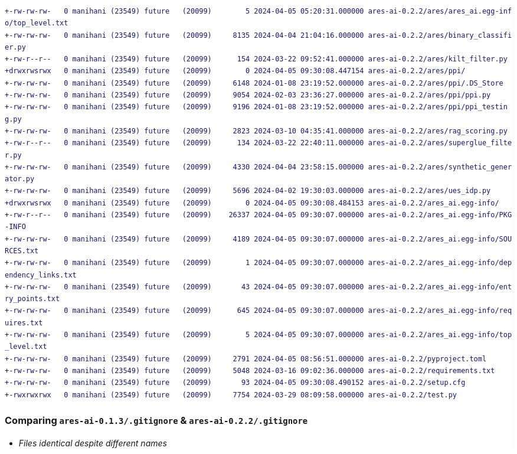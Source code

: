 ```diff
+-rw-rw-rw-   0 manihani (23549) future   (20099)        5 2024-04-05 05:20:31.000000 ares-ai-0.2.2/ares/ares_ai.egg-info/top_level.txt
+-rw-rw-rw-   0 manihani (23549) future   (20099)     8135 2024-04-04 21:04:16.000000 ares-ai-0.2.2/ares/binary_classifier.py
+-rw-r--r--   0 manihani (23549) future   (20099)      154 2024-03-22 09:52:41.000000 ares-ai-0.2.2/ares/kilt_filter.py
+drwxrwsrwx   0 manihani (23549) future   (20099)        0 2024-04-05 09:30:08.447154 ares-ai-0.2.2/ares/ppi/
+-rw-rw-rw-   0 manihani (23549) future   (20099)     6148 2024-01-08 23:19:52.000000 ares-ai-0.2.2/ares/ppi/.DS_Store
+-rw-rw-rw-   0 manihani (23549) future   (20099)     9054 2024-02-03 23:36:27.000000 ares-ai-0.2.2/ares/ppi/ppi.py
+-rw-rw-rw-   0 manihani (23549) future   (20099)     9196 2024-01-08 23:19:52.000000 ares-ai-0.2.2/ares/ppi/ppi_testing.py
+-rw-rw-rw-   0 manihani (23549) future   (20099)     2823 2024-03-10 04:35:41.000000 ares-ai-0.2.2/ares/rag_scoring.py
+-rw-r--r--   0 manihani (23549) future   (20099)      134 2024-03-22 22:40:11.000000 ares-ai-0.2.2/ares/superglue_filter.py
+-rw-rw-rw-   0 manihani (23549) future   (20099)     4330 2024-04-04 23:58:15.000000 ares-ai-0.2.2/ares/synthetic_generator.py
+-rw-rw-rw-   0 manihani (23549) future   (20099)     5696 2024-04-02 19:30:03.000000 ares-ai-0.2.2/ares/ues_idp.py
+drwxrwsrwx   0 manihani (23549) future   (20099)        0 2024-04-05 09:30:08.484153 ares-ai-0.2.2/ares_ai.egg-info/
+-rw-r--r--   0 manihani (23549) future   (20099)    26337 2024-04-05 09:30:07.000000 ares-ai-0.2.2/ares_ai.egg-info/PKG-INFO
+-rw-rw-rw-   0 manihani (23549) future   (20099)     4189 2024-04-05 09:30:07.000000 ares-ai-0.2.2/ares_ai.egg-info/SOURCES.txt
+-rw-rw-rw-   0 manihani (23549) future   (20099)        1 2024-04-05 09:30:07.000000 ares-ai-0.2.2/ares_ai.egg-info/dependency_links.txt
+-rw-rw-rw-   0 manihani (23549) future   (20099)       43 2024-04-05 09:30:07.000000 ares-ai-0.2.2/ares_ai.egg-info/entry_points.txt
+-rw-rw-rw-   0 manihani (23549) future   (20099)      645 2024-04-05 09:30:07.000000 ares-ai-0.2.2/ares_ai.egg-info/requires.txt
+-rw-rw-rw-   0 manihani (23549) future   (20099)        5 2024-04-05 09:30:07.000000 ares-ai-0.2.2/ares_ai.egg-info/top_level.txt
+-rw-rw-rw-   0 manihani (23549) future   (20099)     2791 2024-04-05 08:56:51.000000 ares-ai-0.2.2/pyproject.toml
+-rw-rw-rw-   0 manihani (23549) future   (20099)     5048 2024-03-16 09:02:36.000000 ares-ai-0.2.2/requirements.txt
+-rw-rw-rw-   0 manihani (23549) future   (20099)       93 2024-04-05 09:30:08.490152 ares-ai-0.2.2/setup.cfg
+-rwxrwxrwx   0 manihani (23549) future   (20099)     7754 2024-03-29 08:09:58.000000 ares-ai-0.2.2/test.py
```

### Comparing `ares-ai-0.1.3/.gitignore` & `ares-ai-0.2.2/.gitignore`

 * *Files identical despite different names*
